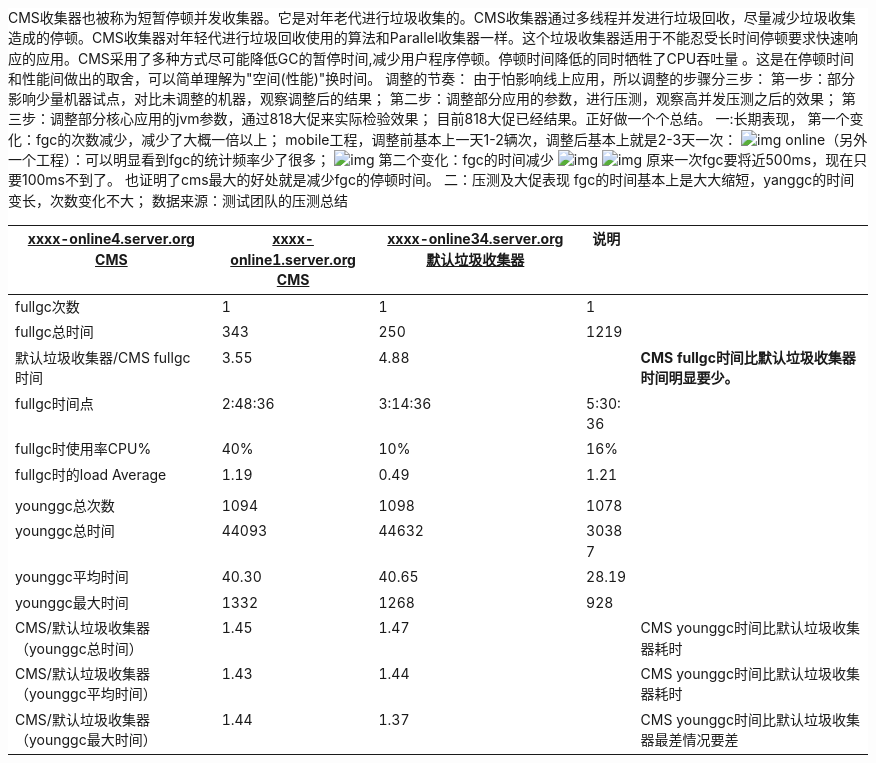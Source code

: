 CMS收集器也被称为短暂停顿并发收集器。它是对年老代进行垃圾收集的。CMS收集器通过多线程并发进行垃圾回收，尽量减少垃圾收集造成的停顿。CMS收集器对年轻代进行垃圾回收使用的算法和Parallel收集器一样。这个垃圾收集器适用于不能忍受长时间停顿要求快速响应的应用。CMS采用了多种方式尽可能降低GC的暂停时间,减少用户程序停顿。停顿时间降低的同时牺牲了CPU吞吐量 。这是在停顿时间和性能间做出的取舍，可以简单理解为"空间(性能)"换时间。
调整的节奏：
由于怕影响线上应用，所以调整的步骤分三步：
第一步：部分影响少量机器试点，对比未调整的机器，观察调整后的结果；
第二步：调整部分应用的参数，进行压测，观察高并发压测之后的效果；
第三步：调整部分核心应用的jvm参数，通过818大促来实际检验效果；
目前818大促已经结果。正好做一个个总结。
一:长期表现，
第一个变化：fgc的次数减少，减少了大概一倍以上；
mobile工程，调整前基本上一天1-2辆次，调整后基本上就是2-3天一次：
![img](https://user-gold-cdn.xitu.io/2018/5/26/1639ba0ae7900730?imageView2/0/w/1280/h/960/format/jpeg/ignore-error/1)
online（另外一个工程）：可以明显看到fgc的统计频率少了很多；
![img](https://user-gold-cdn.xitu.io/2018/5/26/1639ba0ae802f5d2?imageView2/0/w/1280/h/960/format/jpeg/ignore-error/1)
第二个变化：fgc的时间减少
![img](https://user-gold-cdn.xitu.io/2018/5/26/1639ba0ae947a401?imageView2/0/w/1280/h/960/format/jpeg/ignore-error/1)
![img](https://user-gold-cdn.xitu.io/2018/5/26/1639ba0ae82efce5?imageView2/0/w/1280/h/960/format/jpeg/ignore-error/1)
原来一次fgc要将近500ms，现在只要100ms不到了。
也证明了cms最大的好处就是减少fgc的停顿时间。
二：压测及大促表现
fgc的时间基本上是大大缩短，yanggc的时间变长，次数变化不大；
数据来源：测试团队的压测总结

| [xxxx-online4.server.org CMS](https://link.juejin.im?target=http%3A%2F%2Fhzayq-haitao-online4.server.163.org%2F) | [xxxx-online1.server.org CMS](https://link.juejin.im?target=http%3A%2F%2Fhzadg-haitao-online1.server.163.org%2F) | [xxxx-online34.server.org 默认垃圾收集器](https://link.juejin.im?target=http%3A%2F%2Fhzadg-haitao-online34.server.163.org%2F) | 说明    |                                                          |
| ------------------------------------------------------------ | ------------------------------------------------------------ | ------------------------------------------------------------ | ------- | -------------------------------------------------------- |
| fullgc次数                                                   | 1                                                            | 1                                                            | 1       |                                                          |
| fullgc总时间                                                 | 343                                                          | 250                                                          | 1219    |                                                          |
| 默认垃圾收集器/CMS fullgc 时间                               | 3.55                                                         | 4.88                                                         |         | **CMS fullgc****时间比默认垃圾收集器时间明显要少****。** |
| fullgc时间点                                                 | 2:48:36                                                      | 3:14:36                                                      | 5:30:36 |                                                          |
| fullgc时使用率CPU%                                           | 40%                                                          | 10%                                                          | 16%     |                                                          |
| fullgc时的load Average                                       | 1.19                                                         | 0.49                                                         | 1.21    |                                                          |
|                                                              |                                                              |                                                              |         |                                                          |
| younggc总次数                                                | 1094                                                         | 1098                                                         | 1078    |                                                          |
| younggc总时间                                                | 44093                                                        | 44632                                                        | 30387   |                                                          |
| younggc平均时间                                              | 40.30                                                        | 40.65                                                        | 28.19   |                                                          |
| younggc最大时间                                              | 1332                                                         | 1268                                                         | 928     |                                                          |
| CMS/默认垃圾收集器（younggc总时间）                          | 1.45                                                         | 1.47                                                         |         | CMS younggc时间比默认垃圾收集器耗时                      |
| CMS/默认垃圾收集器（younggc平均时间）                        | 1.43                                                         | 1.44                                                         |         | CMS younggc时间比默认垃圾收集器耗时                      |
| CMS/默认垃圾收集器（younggc最大时间）                        | 1.44                                                         | 1.37                                                         |         | CMS younggc时间比默认垃圾收集器最差情况要差              |
